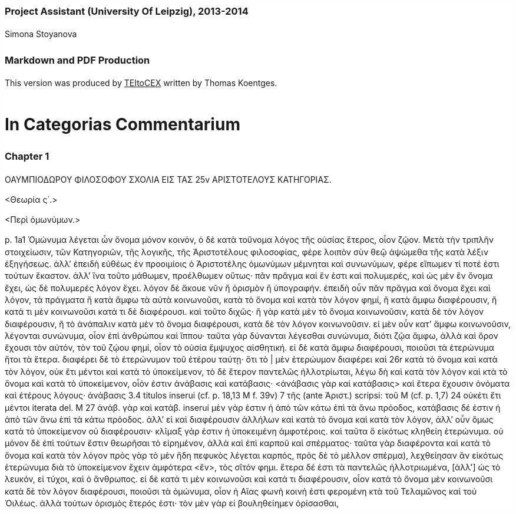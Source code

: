 ### Project Assistant (University Of Leipzig), 2013-2014

Simona Stoyanova  
  
### Markdown and PDF Production

This version was produced by [TEItoCEX](https://github.com/ThomasK81/TEItoCEX) written by Thomas Koentges.

# In Categorias Commentarium

### Chapter 1

<pb n="26"/>
<head>ΟΑΥΜΠΙΟΔΩΡΟΥ ΦΙΛΟΣΟΦΟΥ ΣΧΟΛΙΑ ΕΙΣ ΤΑΣ <note type="marginal">25v</note> ΑΡΙΣΤΟΤΕΛΟΥΣ
ΚΑΤΗΓΟΡΙΑΣ.</head>
<p>&lt;Θεωρία ς΄.&gt;</p>
<p>&lt;Περὶ όμωνύμων.&gt;</p>
<lb n="5"/> <p>p. 1a1 Ὁμώνυμα λέγεται ὧν ὄνομα μόνον κοινόν, ὁ δὲ κατὰ τοὔνομα
λόγος τῆς οὐσίας ἕτερος, οἷον ζῷον.
Μετὰ τὴν τριπλῆν στοιχείωσιν, τῶν Κατηγοριῶν, τῆς λογικῆς, τῆς
Ἀριστοτέλους φιλοσοφίας, φέρε λοιπὸν σὺν θεῷ ἁψώμεθα τῆς κατὰ λέξιν
ἐξηγήσεως. ἀλλ’ ἐπειδὴ εὐθέως ἐν προοιμίοις ὁ Ἀριστοτέλης ὁμωνύμων
<lb n="10"/> μέμνηται καὶ συνωνύμων, φέρε εἴπωμεν τί ποτέ ἐστι τούτων ἕκαστον. ἀλλ’
ἵνα τοῦτο μάθωμεν, προέλθωμεν οὕτως· πᾶν πρᾶγμα καὶ ἕν ἐστι καὶ πολυμερές,
καὶ ὡς μὲν ἓν ὄνομα ἔχει, ὡς δὲ πολυμερὲς λόγον ἔχει. λόγον δὲ
ἄκουε νῦν ἢ ὁρισμὸν ἢ ὑπογραφήν. ἐπειδὴ οὖν πᾶν πρᾶγμα καὶ ὄνομα
ἔχει καὶ λόγον, τὰ πράγματα ἢ κατὰ ἄμφω τὰ αὐτὰ κοινωνοῦσι, κατὰ τὸ
<lb n="15"/> ὄνομα καὶ κατὰ τὸν λόγον φημί, ἢ κατὰ ἄμφω διαφέρουσιν, ἢ κατά τι μὲν
κοινωνοῦσι κατά τι δὲ διαφέρουσι. καὶ τοῦτο διχῶς· ἢ γὰρ κατὰ μὲν τὸ
ὄνομα κοινωνοῦσιν, κατὰ δὲ τὸν λόγον διαφέρουσιν, ἢ τὸ ἀνάπαλιν κατὰ
μὲν τὸ ὄνομα διαφέρουσι, κατὰ δὲ τὸν λόγον κοινωνοῦσιν. εἰ μὲν οὖν
κατ’ ἄμφω κοινωνοῦσιν, λέγονται συνώνυμα, οἷον ἐπὶ ἀνθρώπου καὶ ἵππου·
<lb n="20"/> ταῦτα γὰρ δύνανται λέγεσθαι συνώνυμα, διότι ζῷα ἄμφω, ἀλλὰ καὶ ὅρον
ἔχουσι τὸν αὐτόν, τὸν τοῦ ζῴου φημί, οἷον τὸ οὐσία ἔμψυχος αἰσθητική.
εἰ δὲ κατὰ ἄμφω διαφέρουσι, ποιοῦσι τὰ ἑτερώνυμα ἤτοι τὰ ἕτερα. διαφέρει
δὲ τὸ ἑτερώνυμον τοῦ ἑτέρου ταύτῃ· ὅτι τὸ | μὲν ἑτερώυμον διαφέρει καὶ <note type="marginal">26r</note>
κατὰ τὸ ὄνομα καὶ κατὰ τὸν λόγον, οὐκ ἔτι μέντοι καὶ κατὰ τὸ ὑποκείμενον,
<lb n="25"/> τὸ δὲ ἕτερον παντελῶς ἠλλοτρίωται, λέγω δὴ καὶ κατὰ τὸν λόγον καὶ κτὰ τὸ
ὄνομα καὶ κατὰ τὸ ὑποκείμενον, οἷόν ἐστιν ἀνάβασις καὶ κατάβασις· &lt;ἀνάβασις
γὰρ καὶ κατάβασις&gt; καὶ ἕτερα ἔχουσιν ὀνόματα καὶ ἑτέρους λόγους· ἀνάβασις
<note type="footnote">3.4 titulos inserui (cf. p. 18,13 M f. 39v) 7 τῆς (ante Ἀριστ.) scripsi: τοῦ M (cf.
p. 1,7) 24 οὐκέτι ἔτι μέντοι iterata del. M 27 ἀνάβ. γὰρ καὶ κατάβ. inserui</note>


<pb n="27"/>
μὲν γάρ ἐστιν ἡ ἀπὸ τῶν κάτω ἐπὶ τὰ ἄνω πρόοδος, κατάβασις δέ ἐστιν
ἡ ἀπὸ τῶν ἄνω ἐπὶ τὰ κάτω πρόοδος. ἀλλ’ εἰ καὶ διαφέρουσιν ἀλλήλων
καὶ κατὰ τὸ ὄνομα καὶ κατὰ τὸν λόγον, ἀλλ’ οὖν ὅμως κατὰ τὸ ὑποκείμενον
οὐ διαφέρουσιν· κλῖμαξ γάρ ἐστιν ἡ ὑποκειμένη ἀμφοτέροις. καὶ ταῦτα ὅ
<lb n="5"/> εἰκότως κληθείη ἑτερώνυμα. οὐ μόνον δὲ ἐπὶ τούτων ἔστιν θεωρῆσαι τὸ
εἰρημένον, ἀλλὰ καὶ ἐπὶ καρποῦ καὶ σπέρματος· ταῦτα γὰρ διαφέροντα καὶ
κατὰ τὸ ὄνομα καὶ κατὰ τὸν λόγον πρὸς γὰρ τὸ μὲν ἤδη πεφυκὸς λέγεται
καρπός, πρὸς δὲ τὸ μέλλον σπέρμα), λεχθείησαν ἂν εἰκότως ἑτερώνυμα διὰ
τὸ ὑποκείμενον ἔχειν ἀμφότερα &lt;ἔν&gt;, τὸς σῖτόν φημι. ἕτερα δέ ἐστι τὰ παντελῶς
<lb n="10"/> ἠλλοτριωμένα, [ἀλλ'] ὡς τὸ λευκόν, εἰ τύχοι, καὶ ὁ ἄνθρωπος. εἰ
δὲ κατά τι μὲν κοινωνοῦσι καὶ κατά τι διαφέρουσιν, οἷον κατὰ τὸ ὄνομα
μὲν κοινωνοῦσι κατὰ δὲ τὸν λόγον διαφέρουσι, ποιοῦσι τὰ ὁμώνυμα, οἷον
ἡ Αἴας φωνὴ κοινή ἐστι φερομένη κτὰ τοῦ Τελαμῶνος καὶ τοὐ Ὀιλέως.
ἀλλὰ τούτων ὁρισμὸς ἕτερός ἐστι· τὸν μὲν γὰρ εἰ βουληθείημεν ὁρίσασθαι,